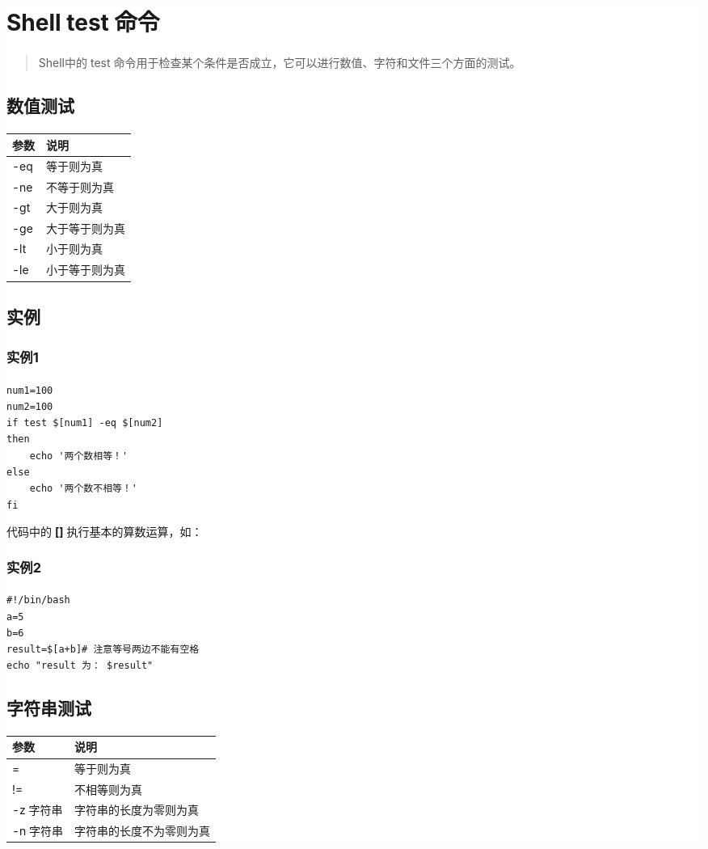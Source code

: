 # Shell test 命令

> Shell中的 test 命令用于检查某个条件是否成立，它可以进行数值、字符和文件三个方面的测试。

## 数值测试

| 参数 | 说明           |
| :--- | :------------- |
| -eq  | 等于则为真     |
| -ne  | 不等于则为真   |
| -gt  | 大于则为真     |
| -ge  | 大于等于则为真 |
| -lt  | 小于则为真     |
| -le  | 小于等于则为真 |

## 实例

### 实例1

```
num1=100
num2=100
if test $[num1] -eq $[num2]
then
    echo '两个数相等！'
else
    echo '两个数不相等！'
fi
```

代码中的 **[]** 执行基本的算数运算，如：

### 实例2

```
#!/bin/bash
a=5
b=6
result=$[a+b]# 注意等号两边不能有空格
echo "result 为： $result"
```

## 字符串测试

| 参数      | 说明                     |
| :-------- | :----------------------- |
| =         | 等于则为真               |
| !=        | 不相等则为真             |
| -z 字符串 | 字符串的长度为零则为真   |
| -n 字符串 | 字符串的长度不为零则为真 |

